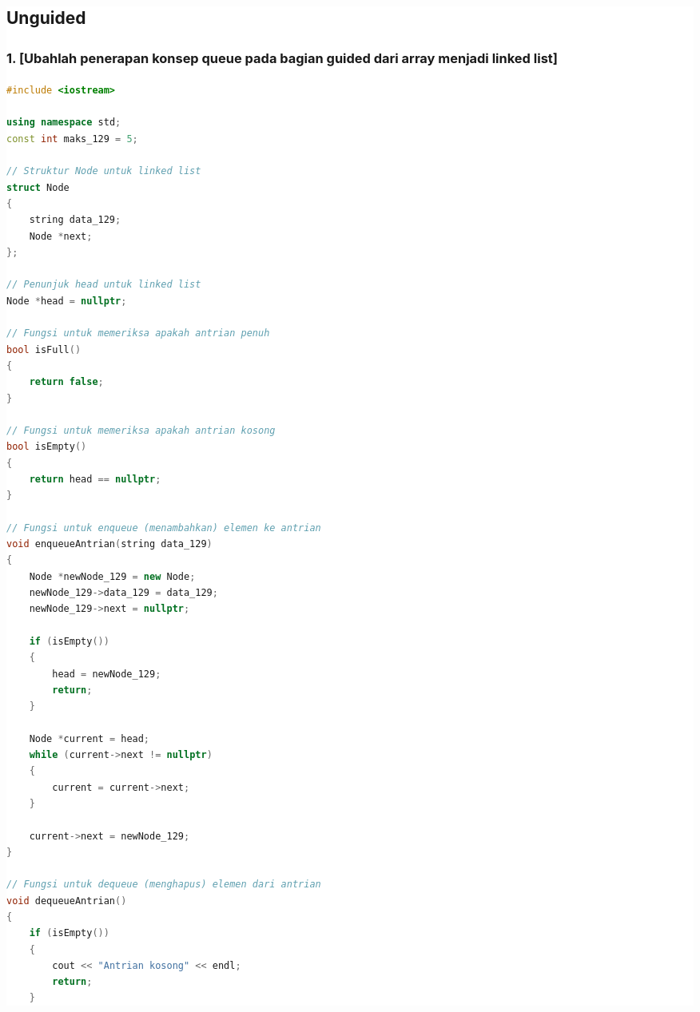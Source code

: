 ## Unguided

### 1. [Ubahlah penerapan konsep queue pada bagian guided dari array menjadi linked list]

```C++
#include <iostream>

using namespace std;
const int maks_129 = 5;

// Struktur Node untuk linked list
struct Node
{
    string data_129;
    Node *next;
};

// Penunjuk head untuk linked list
Node *head = nullptr;

// Fungsi untuk memeriksa apakah antrian penuh
bool isFull()
{
    return false;
}

// Fungsi untuk memeriksa apakah antrian kosong
bool isEmpty()
{
    return head == nullptr;
}

// Fungsi untuk enqueue (menambahkan) elemen ke antrian
void enqueueAntrian(string data_129)
{
    Node *newNode_129 = new Node;
    newNode_129->data_129 = data_129;
    newNode_129->next = nullptr;

    if (isEmpty())
    {
        head = newNode_129;
        return;
    }

    Node *current = head;
    while (current->next != nullptr)
    {
        current = current->next;
    }

    current->next = newNode_129;
}

// Fungsi untuk dequeue (menghapus) elemen dari antrian
void dequeueAntrian()
{
    if (isEmpty())
    {
        cout << "Antrian kosong" << endl;
        return;
    }
```